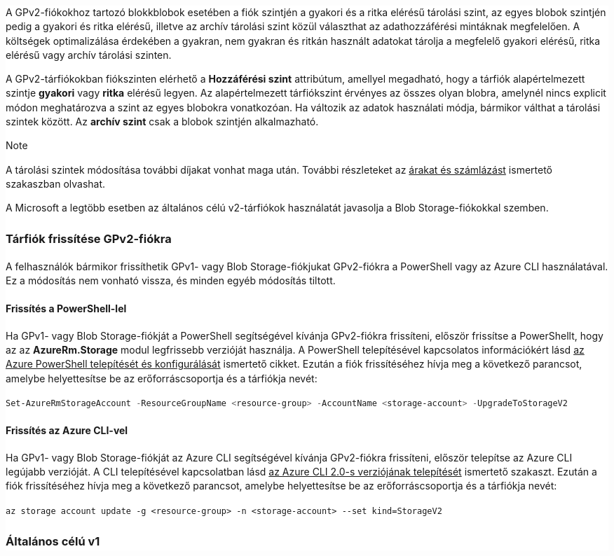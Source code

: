 A GPv2-fiókokhoz tartozó blokkblobok esetében a fiók szintjén a gyakori és a ritka elérésű tárolási szint, az egyes blobok szintjén pedig a gyakori és ritka elérésű, illetve az archív tárolási szint közül választhat az adathozzáférési mintáknak megfelelően. A költségek optimalizálása érdekében a gyakran, nem gyakran és ritkán használt adatokat tárolja a megfelelő gyakori elérésű, ritka elérésű vagy archív tárolási szinten. 

A GPv2-tárfiókokban fiókszinten elérhető a **Hozzáférési szint** attribútum, amellyel megadható, hogy a tárfiók alapértelmezett szintje **gyakori** vagy **ritka** elérésű legyen. Az alapértelmezett tárfiókszint érvényes az összes olyan blobra, amelynél nincs explicit módon meghatározva a szint az egyes blobokra vonatkozóan. Ha változik az adatok használati módja, bármikor válthat a tárolási szintek között. Az **archív szint** csak a blobok szintjén alkalmazható.

> [!NOTE]
> A tárolási szintek módosítása további díjakat vonhat maga után. További részleteket az [árakat és számlázást](#pricing-and-billing) ismertető szakaszban olvashat.
>
> A Microsoft a legtöbb esetben az általános célú v2-tárfiókok használatát javasolja a Blob Storage-fiókokkal szemben.

### <a name="upgrade-a-storage-account-to-gpv2"></a>Tárfiók frissítése GPv2-fiókra

A felhasználók bármikor frissíthetik GPv1- vagy Blob Storage-fiókjukat GPv2-fiókra a PowerShell vagy az Azure CLI használatával. Ez a módosítás nem vonható vissza, és minden egyéb módosítás tiltott.

#### <a name="upgrade-with-powershell"></a>Frissítés a PowerShell-lel

Ha GPv1- vagy Blob Storage-fiókját a PowerShell segítségével kívánja GPv2-fiókra frissíteni, először frissítse a PowerShellt, hogy az az **AzureRm.Storage** modul legfrissebb verzióját használja. A PowerShell telepítésével kapcsolatos információkért lásd [az Azure PowerShell telepítését és konfigurálását](https://docs.microsoft.com/powershell/azure/install-azurerm-ps) ismertető cikket. Ezután a fiók frissítéséhez hívja meg a következő parancsot, amelybe helyettesítse be az erőforráscsoportja és a tárfiókja nevét:

```powershell
Set-AzureRmStorageAccount -ResourceGroupName <resource-group> -AccountName <storage-account> -UpgradeToStorageV2
```

#### <a name="upgrade-with-azure-cli"></a>Frissítés az Azure CLI-vel

Ha GPv1- vagy Blob Storage-fiókját az Azure CLI segítségével kívánja GPv2-fiókra frissíteni, először telepítse az Azure CLI legújabb verzióját. A CLI telepítésével kapcsolatban lásd [az Azure CLI 2.0-s verziójának telepítését](https://docs.microsoft.com/cli/azure/install-azure-cli?view=azure-cli-latest) ismertető szakaszt. Ezután a fiók frissítéséhez hívja meg a következő parancsot, amelybe helyettesítse be az erőforráscsoportja és a tárfiókja nevét:

```cli
az storage account update -g <resource-group> -n <storage-account> --set kind=StorageV2
```` 

### <a name="general-purpose-v1"></a>Általános célú v1
